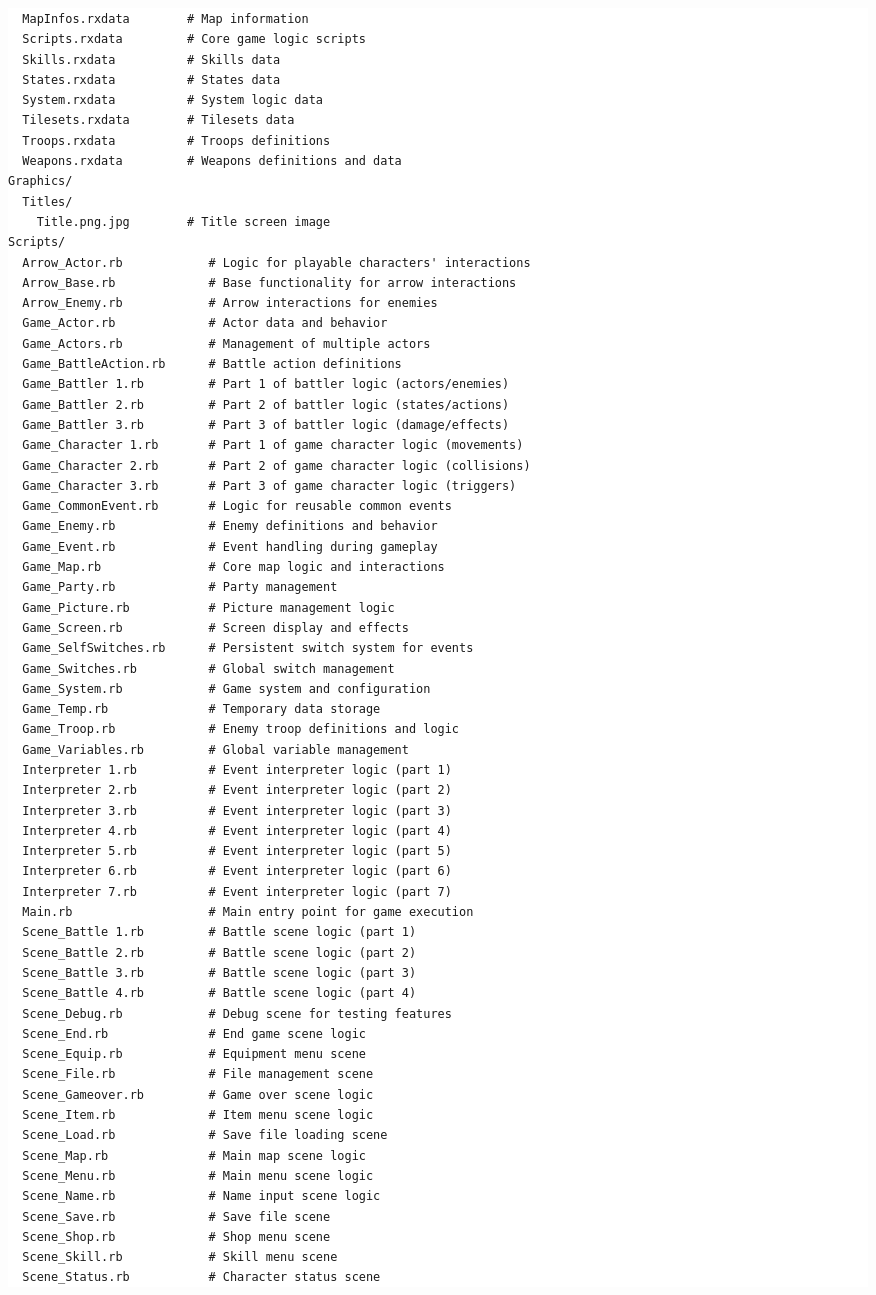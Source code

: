 ```
  MapInfos.rxdata        # Map information
  Scripts.rxdata         # Core game logic scripts
  Skills.rxdata          # Skills data
  States.rxdata          # States data
  System.rxdata          # System logic data
  Tilesets.rxdata        # Tilesets data
  Troops.rxdata          # Troops definitions
  Weapons.rxdata         # Weapons definitions and data
Graphics/
  Titles/
    Title.png.jpg        # Title screen image
Scripts/
  Arrow_Actor.rb            # Logic for playable characters' interactions  
  Arrow_Base.rb             # Base functionality for arrow interactions  
  Arrow_Enemy.rb            # Arrow interactions for enemies  
  Game_Actor.rb             # Actor data and behavior  
  Game_Actors.rb            # Management of multiple actors  
  Game_BattleAction.rb      # Battle action definitions  
  Game_Battler 1.rb         # Part 1 of battler logic (actors/enemies)  
  Game_Battler 2.rb         # Part 2 of battler logic (states/actions)  
  Game_Battler 3.rb         # Part 3 of battler logic (damage/effects)  
  Game_Character 1.rb       # Part 1 of game character logic (movements)  
  Game_Character 2.rb       # Part 2 of game character logic (collisions)  
  Game_Character 3.rb       # Part 3 of game character logic (triggers)  
  Game_CommonEvent.rb       # Logic for reusable common events  
  Game_Enemy.rb             # Enemy definitions and behavior  
  Game_Event.rb             # Event handling during gameplay  
  Game_Map.rb               # Core map logic and interactions  
  Game_Party.rb             # Party management  
  Game_Picture.rb           # Picture management logic  
  Game_Screen.rb            # Screen display and effects  
  Game_SelfSwitches.rb      # Persistent switch system for events  
  Game_Switches.rb          # Global switch management  
  Game_System.rb            # Game system and configuration  
  Game_Temp.rb              # Temporary data storage  
  Game_Troop.rb             # Enemy troop definitions and logic  
  Game_Variables.rb         # Global variable management  
  Interpreter 1.rb          # Event interpreter logic (part 1)  
  Interpreter 2.rb          # Event interpreter logic (part 2)  
  Interpreter 3.rb          # Event interpreter logic (part 3)  
  Interpreter 4.rb          # Event interpreter logic (part 4)  
  Interpreter 5.rb          # Event interpreter logic (part 5)  
  Interpreter 6.rb          # Event interpreter logic (part 6)  
  Interpreter 7.rb          # Event interpreter logic (part 7)  
  Main.rb                   # Main entry point for game execution  
  Scene_Battle 1.rb         # Battle scene logic (part 1)  
  Scene_Battle 2.rb         # Battle scene logic (part 2)  
  Scene_Battle 3.rb         # Battle scene logic (part 3)  
  Scene_Battle 4.rb         # Battle scene logic (part 4)  
  Scene_Debug.rb            # Debug scene for testing features  
  Scene_End.rb              # End game scene logic  
  Scene_Equip.rb            # Equipment menu scene  
  Scene_File.rb             # File management scene  
  Scene_Gameover.rb         # Game over scene logic  
  Scene_Item.rb             # Item menu scene logic  
  Scene_Load.rb             # Save file loading scene  
  Scene_Map.rb              # Main map scene logic  
  Scene_Menu.rb             # Main menu scene logic  
  Scene_Name.rb             # Name input scene logic  
  Scene_Save.rb             # Save file scene  
  Scene_Shop.rb             # Shop menu scene  
  Scene_Skill.rb            # Skill menu scene  
  Scene_Status.rb           # Character status scene  
```